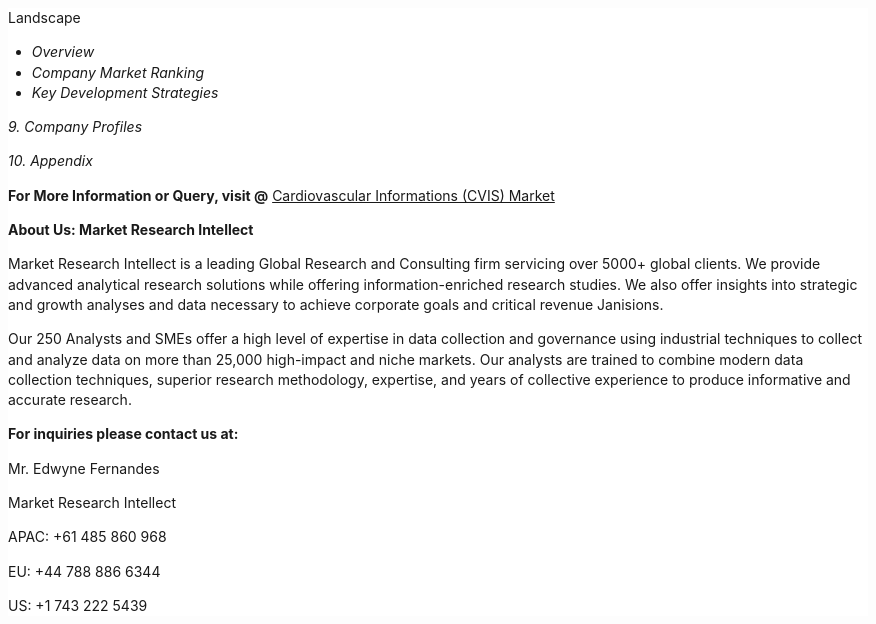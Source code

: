 Landscape</span></em></p><ul><li><em><span class="">Overview</span></em></li><li><em><span class="">Company Market Ranking</span></em></li><li><em><span class="">Key Development Strategies</span></em></li></ul><p><em><span class="font-[700]">9. Company Profiles</span></em></p><p><em><span class="font-[700]">10. Appendix</span></em></p><p><span class="font-[700]"><strong>For More Information or Query, visit&nbsp;@</strong>&nbsp;</span><span class="font-[700]"><a href="https://www.marketresearchintellect.com/product/cardiovascular-informations-cvis-market/?utm_source=Linkedin&utm_medium=842" target="_blank" data-tracking-control-name="article-ssr-frontend-pulse_little-text-block" data-tracking-will-navigate="" data-test-link="">Cardiovascular Informations (CVIS) Market</a></span></p><p><strong><span class="font-[700]">About Us: Market Research Intellect</span></strong></p><p><span class="">Market Research Intellect is a leading Global Research and Consulting firm servicing over 5000+ global clients. We provide advanced analytical research solutions while offering information-enriched research studies.&nbsp;</span>We also offer insights into strategic and growth analyses and data necessary to achieve corporate goals and critical revenue Janisions.</p><p><span class="">Our 250 Analysts and SMEs offer a high level of expertise in data collection and governance using industrial techniques to collect and analyze data on more than 25,000 high-impact and niche markets. Our analysts are trained to combine modern data collection techniques, superior research methodology, expertise, and years of collective experience to produce informative and accurate research.</span></p><p><strong>For inquiries please contact us at:</strong></p><p>Mr. Edwyne Fernandes</p><p>Market Research Intellect</p><p>APAC: +61 485 860 968</p><p>EU: +44 788 886 6344</p><p>US: +1 743 222 5439</p>
